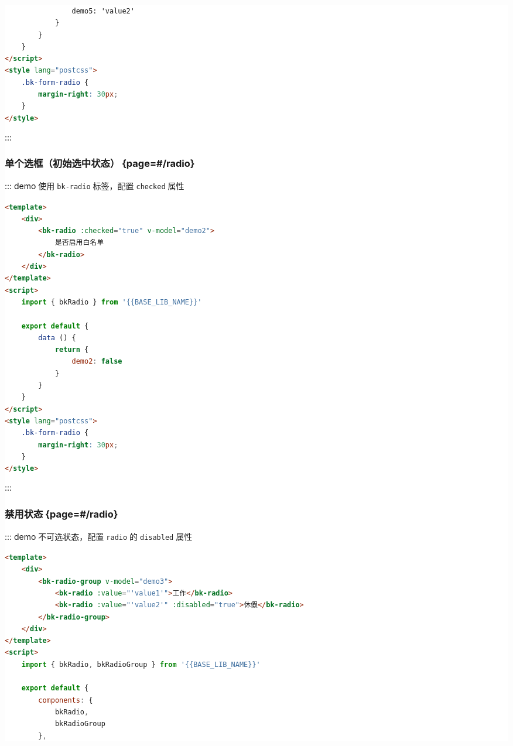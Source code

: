 ``` html
                demo5: 'value2'
            }
        }
    }
</script>
<style lang="postcss">
    .bk-form-radio {
        margin-right: 30px;
    }
</style>
```
:::

### 单个选框（初始选中状态） {page=#/radio}

::: demo 使用 `bk-radio` 标签，配置 `checked` 属性
``` html
<template>
    <div>
        <bk-radio :checked="true" v-model="demo2">
            是否启用白名单
        </bk-radio>
    </div>
</template>
<script>
    import { bkRadio } from '{{BASE_LIB_NAME}}'

    export default {
        data () {
            return {
                demo2: false
            }
        }
    }
</script>
<style lang="postcss">
    .bk-form-radio {
        margin-right: 30px;
    }
</style>
```
:::


### 禁用状态 {page=#/radio}

::: demo 不可选状态，配置 `radio` 的 `disabled` 属性

``` html
<template>
    <div>
        <bk-radio-group v-model="demo3">
            <bk-radio :value="'value1'">工作</bk-radio>
            <bk-radio :value="'value2'" :disabled="true">休假</bk-radio>
        </bk-radio-group>
    </div>
</template>
<script>
    import { bkRadio, bkRadioGroup } from '{{BASE_LIB_NAME}}'

    export default {
        components: {
            bkRadio,
            bkRadioGroup
        },
```